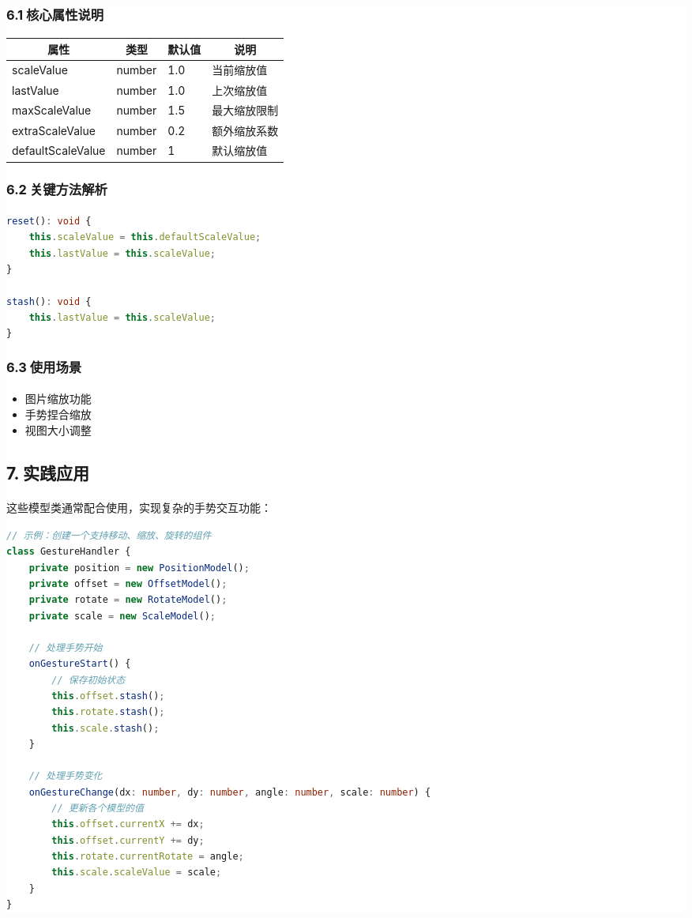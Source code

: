 ### 6.1 核心属性说明

| 属性 | 类型 | 默认值 | 说明 |
|------|------|--------|------|
| scaleValue | number | 1.0 | 当前缩放值 |
| lastValue | number | 1.0 | 上次缩放值 |
| maxScaleValue | number | 1.5 | 最大缩放限制 |
| extraScaleValue | number | 0.2 | 额外缩放系数 |
| defaultScaleValue | number | 1 | 默认缩放值 |

### 6.2 关键方法解析

```typescript
reset(): void {
    this.scaleValue = this.defaultScaleValue;
    this.lastValue = this.scaleValue;
}

stash(): void {
    this.lastValue = this.scaleValue;
}
```

### 6.3 使用场景
- 图片缩放功能
- 手势捏合缩放
- 视图大小调整

## 7. 实践应用

这些模型类通常配合使用，实现复杂的手势交互功能：

```typescript
// 示例：创建一个支持移动、缩放、旋转的组件
class GestureHandler {
    private position = new PositionModel();
    private offset = new OffsetModel();
    private rotate = new RotateModel();
    private scale = new ScaleModel();
    
    // 处理手势开始
    onGestureStart() {
        // 保存初始状态
        this.offset.stash();
        this.rotate.stash();
        this.scale.stash();
    }
    
    // 处理手势变化
    onGestureChange(dx: number, dy: number, angle: number, scale: number) {
        // 更新各个模型的值
        this.offset.currentX += dx;
        this.offset.currentY += dy;
        this.rotate.currentRotate = angle;
        this.scale.scaleValue = scale;
    }
}
```
